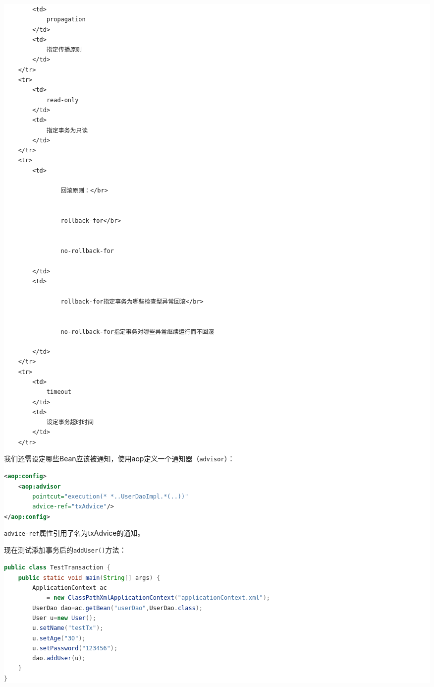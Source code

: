             <td>
                propagation
            </td>
            <td>
                指定传播原则
            </td>
        </tr>
        <tr>
            <td>
                read-only
            </td>
            <td>
                指定事务为只读
            </td>
        </tr>
        <tr>
            <td>
                
                    回滚原则：</br>
                
                
                    rollback-for</br>
                
                
                    no-rollback-for
                
            </td>
            <td>
                
                    rollback-for指定事务为哪些检查型异常回滚</br>
                
                
                    no-rollback-for指定事务对哪些异常继续运行而不回滚
                
            </td>
        </tr>
        <tr>
            <td>
                timeout
            </td>
            <td>
                设定事务超时时间
            </td>
        </tr>
</table>

我们还需设定哪些Bean应该被通知，使用aop定义一个通知器（`advisor`）：
```xml
<aop:config>
    <aop:advisor
        pointcut="execution(* *..UserDaoImpl.*(..))"	
        advice-ref="txAdvice"/>
</aop:config>
```
`advice-ref`属性引用了名为txAdvice的通知。

现在测试添加事务后的`addUser()`方法：
```java
public class TestTransaction {
    public static void main(String[] args) {
        ApplicationContext ac
            = new ClassPathXmlApplicationContext("applicationContext.xml");
        UserDao dao=ac.getBean("userDao",UserDao.class);
        User u=new User();
        u.setName("testTx");
        u.setAge("30");
        u.setPassword("123456");
        dao.addUser(u);
    }
}
```